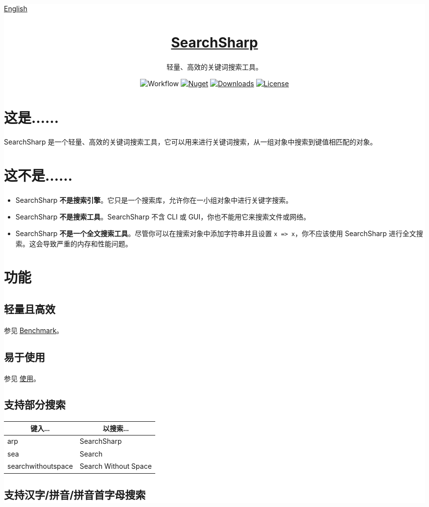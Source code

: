 [English](https://github.com/Afanyiyu/SearchSharp/blob/master/README.md)

<div align="center">
  <h1><a href="https://github.com/Afanyiyu/SearchSharp" target="_blank">SearchSharp</a></h1>
  <p>轻量、高效的关键词搜索工具。</p>

![Workflow](https://img.shields.io/github/workflow/status/Afanyiyu/SearchSharp/build?style=flat-square)
[![Nuget](https://img.shields.io/nuget/v/SearchSharp?style=flat-square)](https://www.nuget.org/packages/SearchSharp)
[![Downloads](https://img.shields.io/nuget/dt/SearchSharp?style=flat-square)](https://www.nuget.org/packages/SearchSharp)
[![License](https://img.shields.io/github/license/Afanyiyu/SearchSharp?style=flat-square)](https://github.com/Afanyiyu/SearchSharp/blob/master/LICENSE)

</div>

# 这是……

SearchSharp 是一个轻量、高效的关键词搜索工具，它可以用来进行关键词搜索，从一组对象中搜索到键值相匹配的对象。

# 这不是……

- SearchSharp **不是搜索引擎**。它只是一个搜索库，允许你在一小组对象中进行关键字搜索。

- SearchSharp **不是搜索工具**。SearchSharp 不含 CLI 或 GUI，你也不能用它来搜索文件或网络。

- SearchSharp **不是一个全文搜索工具**。尽管你可以在搜索对象中添加字符串并且设置 `x => x`，你不应该使用 SearchSharp 进行全文搜索。这会导致严重的内存和性能问题。

# 功能

## 轻量且高效

参见 [Benchmark](#Benchmark)。

## 易于使用

参见 [使用](#使用)。

## 支持部分搜索

键入...|以搜索...
-|-
arp|SearchSharp
sea|Search
searchwithoutspace|Search Without Space

## 支持汉字/拼音/拼音首字母搜索

